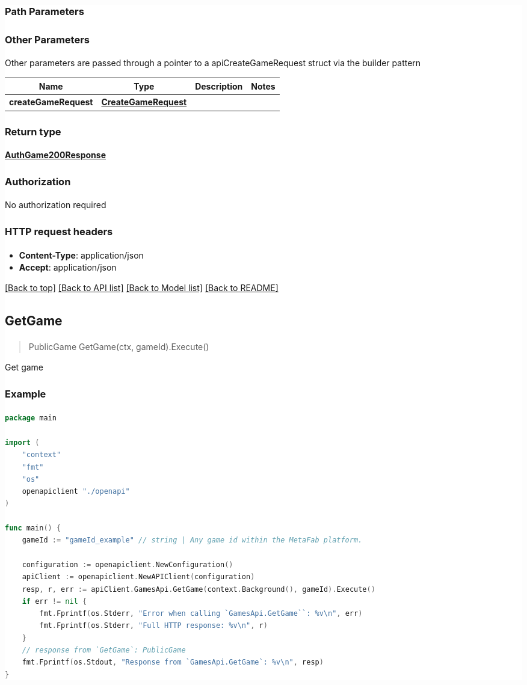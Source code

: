 ### Path Parameters



### Other Parameters

Other parameters are passed through a pointer to a apiCreateGameRequest struct via the builder pattern


Name | Type | Description  | Notes
------------- | ------------- | ------------- | -------------
 **createGameRequest** | [**CreateGameRequest**](CreateGameRequest.md) |  | 

### Return type

[**AuthGame200Response**](AuthGame200Response.md)

### Authorization

No authorization required

### HTTP request headers

- **Content-Type**: application/json
- **Accept**: application/json

[[Back to top]](#) [[Back to API list]](../README.md#documentation-for-api-endpoints)
[[Back to Model list]](../README.md#documentation-for-models)
[[Back to README]](../README.md)


## GetGame

> PublicGame GetGame(ctx, gameId).Execute()

Get game



### Example

```go
package main

import (
    "context"
    "fmt"
    "os"
    openapiclient "./openapi"
)

func main() {
    gameId := "gameId_example" // string | Any game id within the MetaFab platform.

    configuration := openapiclient.NewConfiguration()
    apiClient := openapiclient.NewAPIClient(configuration)
    resp, r, err := apiClient.GamesApi.GetGame(context.Background(), gameId).Execute()
    if err != nil {
        fmt.Fprintf(os.Stderr, "Error when calling `GamesApi.GetGame``: %v\n", err)
        fmt.Fprintf(os.Stderr, "Full HTTP response: %v\n", r)
    }
    // response from `GetGame`: PublicGame
    fmt.Fprintf(os.Stdout, "Response from `GamesApi.GetGame`: %v\n", resp)
}
```
